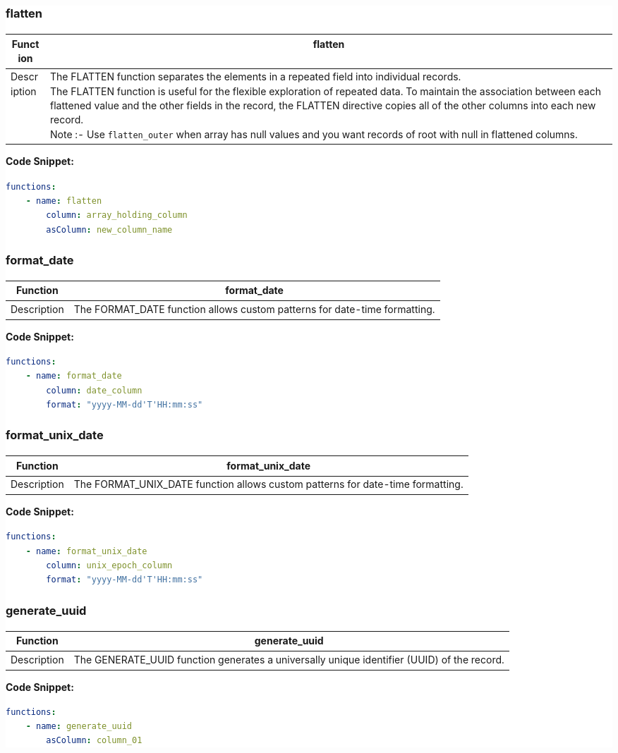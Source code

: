 ### **flatten**

| Function | flatten |
| --- | --- |
| Description | The FLATTEN function separates the elements in a repeated field into individual records.<br> The FLATTEN function is useful for the flexible exploration of repeated data. To maintain the association between each flattened value and the other fields in the record, the FLATTEN directive copies all of the other columns into each new record. <br> Note :- Use `flatten_outer` when array has null values and you want records of root with null in flattened columns.  |

**Code Snippet:**

```yaml
functions: 
	- name: flatten 
		column: array_holding_column 
		asColumn: new_column_name
```

### **format_date**

| Function | format_date |
| --- | --- |
| Description | The FORMAT_DATE function allows custom patterns for date-time formatting. |

**Code Snippet:**

```yaml
functions: 
	- name: format_date 
		column: date_column 
		format: "yyyy-MM-dd'T'HH:mm:ss"
```

### **format_unix_date**

| Function | format_unix_date |
| --- | --- |
| Description | The FORMAT_UNIX_DATE function allows custom patterns for date-time formatting. |

**Code Snippet:**

```yaml
functions: 
	- name: format_unix_date 
		column: unix_epoch_column 
		format: "yyyy-MM-dd'T'HH:mm:ss"
```

### **generate_uuid**

| Function | generate_uuid |
| --- | --- |
| Description | The GENERATE_UUID function generates a universally unique identifier (UUID) of the record. |

**Code Snippet:**

```yaml
functions: 
	- name: generate_uuid 
		asColumn: column_01
```
